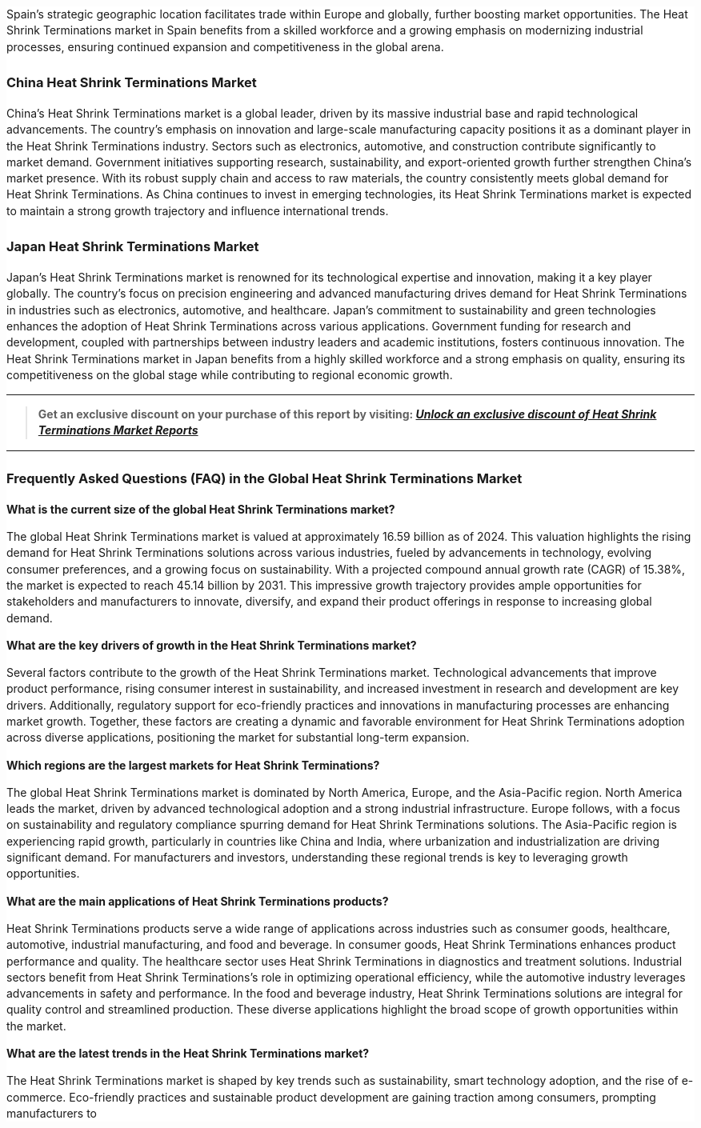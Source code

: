 Spain&rsquo;s strategic geographic location facilitates trade within Europe and globally, further boosting market opportunities. The Heat Shrink Terminations market in Spain benefits from a skilled workforce and a growing emphasis on modernizing industrial processes, ensuring continued expansion and competitiveness in the global arena.</p><h3>China Heat Shrink Terminations Market</h3><p>China&rsquo;s Heat Shrink Terminations market is a global leader, driven by its massive industrial base and rapid technological advancements. The country&rsquo;s emphasis on innovation and large-scale manufacturing capacity positions it as a dominant player in the Heat Shrink Terminations industry. Sectors such as electronics, automotive, and construction contribute significantly to market demand. Government initiatives supporting research, sustainability, and export-oriented growth further strengthen China&rsquo;s market presence. With its robust supply chain and access to raw materials, the country consistently meets global demand for Heat Shrink Terminations. As China continues to invest in emerging technologies, its Heat Shrink Terminations market is expected to maintain a strong growth trajectory and influence international trends.</p><h3>Japan Heat Shrink Terminations Market</h3><p>Japan&rsquo;s Heat Shrink Terminations market is renowned for its technological expertise and innovation, making it a key player globally. The country&rsquo;s focus on precision engineering and advanced manufacturing drives demand for Heat Shrink Terminations in industries such as electronics, automotive, and healthcare. Japan&rsquo;s commitment to sustainability and green technologies enhances the adoption of Heat Shrink Terminations across various applications. Government funding for research and development, coupled with partnerships between industry leaders and academic institutions, fosters continuous innovation. The Heat Shrink Terminations market in Japan benefits from a highly skilled workforce and a strong emphasis on quality, ensuring its competitiveness on the global stage while contributing to regional economic growth.</p><hr /><blockquote><p><strong>Get an exclusive discount on your purchase of this report by visiting: <em><a href="://marketresearchpulse.com/ask-for-discount/36583?utm_source=Github&amp;utm_medium=022">Unlock an exclusive discount of Heat Shrink Terminations Market Reports</a></em>&nbsp;</strong></p></blockquote><hr /><h3>Frequently Asked Questions (FAQ) in the Global Heat Shrink Terminations Market</h3><p><strong>What is the current size of the global Heat Shrink Terminations market?</strong></p><p>The global Heat Shrink Terminations market is valued at approximately 16.59 billion as of 2024. This valuation highlights the rising demand for Heat Shrink Terminations solutions across various industries, fueled by advancements in technology, evolving consumer preferences, and a growing focus on sustainability. With a projected compound annual growth rate (CAGR) of 15.38%, the market is expected to reach 45.14 billion by 2031. This impressive growth trajectory provides ample opportunities for stakeholders and manufacturers to innovate, diversify, and expand their product offerings in response to increasing global demand.</p><p><strong>What are the key drivers of growth in the Heat Shrink Terminations market?</strong></p><p>Several factors contribute to the growth of the Heat Shrink Terminations market. Technological advancements that improve product performance, rising consumer interest in sustainability, and increased investment in research and development are key drivers. Additionally, regulatory support for eco-friendly practices and innovations in manufacturing processes are enhancing market growth. Together, these factors are creating a dynamic and favorable environment for Heat Shrink Terminations adoption across diverse applications, positioning the market for substantial long-term expansion.</p><p><strong>Which regions are the largest markets for Heat Shrink Terminations?</strong></p><p>The global Heat Shrink Terminations market is dominated by North America, Europe, and the Asia-Pacific region. North America leads the market, driven by advanced technological adoption and a strong industrial infrastructure. Europe follows, with a focus on sustainability and regulatory compliance spurring demand for Heat Shrink Terminations solutions. The Asia-Pacific region is experiencing rapid growth, particularly in countries like China and India, where urbanization and industrialization are driving significant demand. For manufacturers and investors, understanding these regional trends is key to leveraging growth opportunities.</p><p><strong>What are the main applications of Heat Shrink Terminations products?</strong></p><p>Heat Shrink Terminations products serve a wide range of applications across industries such as consumer goods, healthcare, automotive, industrial manufacturing, and food and beverage. In consumer goods, Heat Shrink Terminations enhances product performance and quality. The healthcare sector uses Heat Shrink Terminations in diagnostics and treatment solutions. Industrial sectors benefit from Heat Shrink Terminations&rsquo;s role in optimizing operational efficiency, while the automotive industry leverages advancements in safety and performance. In the food and beverage industry, Heat Shrink Terminations solutions are integral for quality control and streamlined production. These diverse applications highlight the broad scope of growth opportunities within the market.</p><p><strong>What are the latest trends in the Heat Shrink Terminations market?</strong></p><p>The Heat Shrink Terminations market is shaped by key trends such as sustainability, smart technology adoption, and the rise of e-commerce. Eco-friendly practices and sustainable product development are gaining traction among consumers, prompting manufacturers to